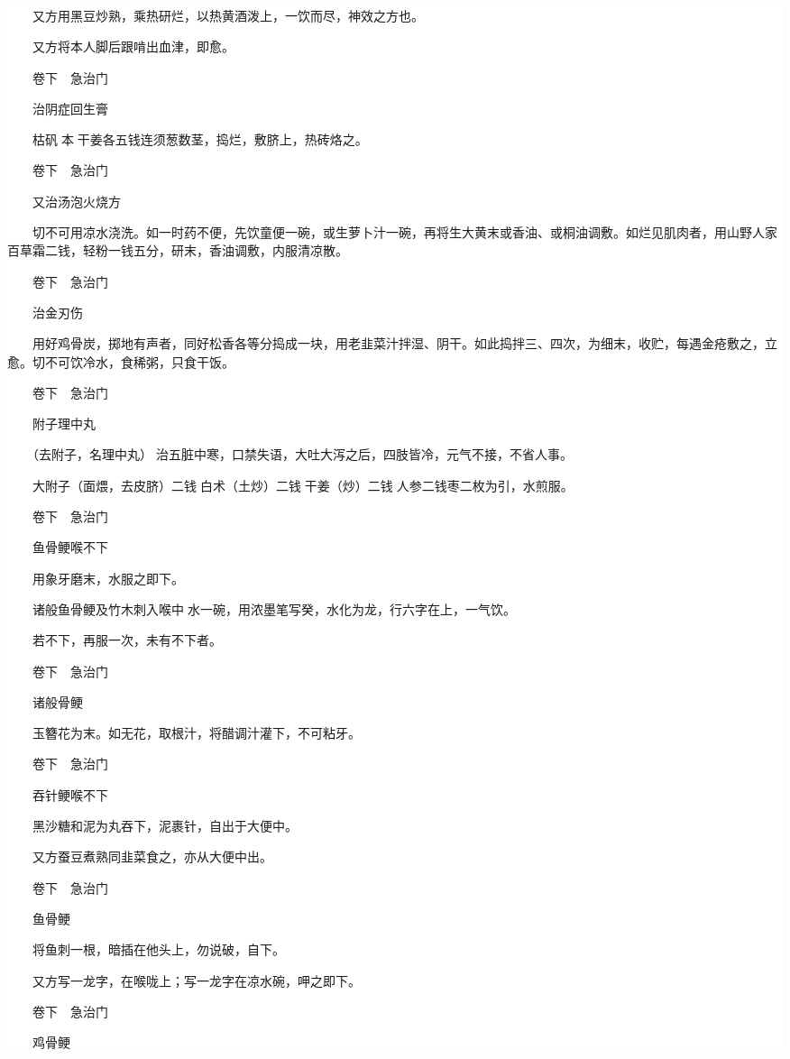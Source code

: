 　　又方用黑豆炒熟，乘热研烂，以热黄酒泼上，一饮而尽，神效之方也。

　　又方将本人脚后跟啃出血津，即愈。

　　卷下　急治门

　　治阴症回生膏

　　枯矾 本 干姜各五钱连须葱数茎，捣烂，敷脐上，热砖烙之。

　　卷下　急治门

　　又治汤泡火烧方

　　切不可用凉水浇洗。如一时药不便，先饮童便一碗，或生萝卜汁一碗，再将生大黄末或香油、或桐油调敷。如烂见肌肉者，用山野人家百草霜二钱，轻粉一钱五分，研末，香油调敷，内服清凉散。

　　卷下　急治门

　　治金刃伤

　　用好鸡骨炭，掷地有声者，同好松香各等分捣成一块，用老韭菜汁拌湿、阴干。如此捣拌三、四次，为细末，收贮，每遇金疮敷之，立愈。切不可饮冷水，食稀粥，只食干饭。

　　卷下　急治门

　　附子理中丸

　　（去附子，名理中丸） 治五脏中寒，口禁失语，大吐大泻之后，四肢皆冷，元气不接，不省人事。

　　大附子（面煨，去皮脐）二钱 白术（土炒）二钱 干姜（炒）二钱 人参二钱枣二枚为引，水煎服。

　　卷下　急治门

　　鱼骨鲠喉不下

　　用象牙磨末，水服之即下。

　　诸般鱼骨鲠及竹木刺入喉中 水一碗，用浓墨笔写癸，水化为龙，行六字在上，一气饮。

　　若不下，再服一次，未有不下者。

　　卷下　急治门

　　诸般骨鲠

　　玉簪花为末。如无花，取根汁，将醋调汁灌下，不可粘牙。

　　卷下　急治门

　　吞针鲠喉不下

　　黑沙糖和泥为丸吞下，泥裹针，自出于大便中。

　　又方蚕豆煮熟同韭菜食之，亦从大便中出。

　　卷下　急治门

　　鱼骨鲠

　　将鱼刺一根，暗插在他头上，勿说破，自下。

　　又方写一龙字，在喉咙上；写一龙字在凉水碗，呷之即下。

　　卷下　急治门

　　鸡骨鲠
